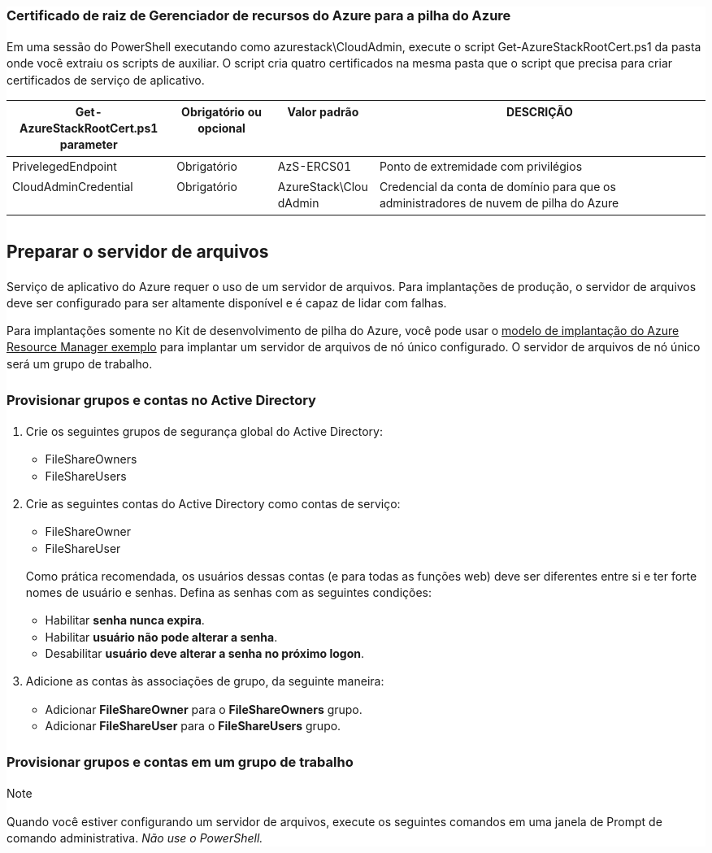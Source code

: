 ### <a name="azure-resource-manager-root-certificate-for-azure-stack"></a>Certificado de raiz de Gerenciador de recursos do Azure para a pilha do Azure

Em uma sessão do PowerShell executando como azurestack\CloudAdmin, execute o script Get-AzureStackRootCert.ps1 da pasta onde você extraiu os scripts de auxiliar. O script cria quatro certificados na mesma pasta que o script que precisa para criar certificados de serviço de aplicativo.

| Get-AzureStackRootCert.ps1 parameter | Obrigatório ou opcional | Valor padrão | DESCRIÇÃO |
| --- | --- | --- | --- |
| PrivelegedEndpoint | Obrigatório | AzS-ERCS01 | Ponto de extremidade com privilégios |
| CloudAdminCredential | Obrigatório | AzureStack\CloudAdmin | Credencial da conta de domínio para que os administradores de nuvem de pilha do Azure |


## <a name="prepare-the-file-server"></a>Preparar o servidor de arquivos

Serviço de aplicativo do Azure requer o uso de um servidor de arquivos. Para implantações de produção, o servidor de arquivos deve ser configurado para ser altamente disponível e é capaz de lidar com falhas.

Para implantações somente no Kit de desenvolvimento de pilha do Azure, você pode usar o [modelo de implantação do Azure Resource Manager exemplo](https://aka.ms/appsvconmasdkfstemplate) para implantar um servidor de arquivos de nó único configurado. O servidor de arquivos de nó único será um grupo de trabalho.

### <a name="provision-groups-and-accounts-in-active-directory"></a>Provisionar grupos e contas no Active Directory


1. Crie os seguintes grupos de segurança global do Active Directory:
   - FileShareOwners
   - FileShareUsers
2. Crie as seguintes contas do Active Directory como contas de serviço:
   - FileShareOwner
   - FileShareUser

   Como prática recomendada, os usuários dessas contas (e para todas as funções web) deve ser diferentes entre si e ter forte nomes de usuário e senhas. Defina as senhas com as seguintes condições:
   - Habilitar **senha nunca expira**.
   - Habilitar **usuário não pode alterar a senha**.
   - Desabilitar **usuário deve alterar a senha no próximo logon**.
3. Adicione as contas às associações de grupo, da seguinte maneira:
   - Adicionar **FileShareOwner** para o **FileShareOwners** grupo.
   - Adicionar **FileShareUser** para o **FileShareUsers** grupo.

### <a name="provision-groups-and-accounts-in-a-workgroup"></a>Provisionar grupos e contas em um grupo de trabalho

>[!NOTE]
> Quando você estiver configurando um servidor de arquivos, execute os seguintes comandos em uma janela de Prompt de comando administrativa. *Não use o PowerShell.*
